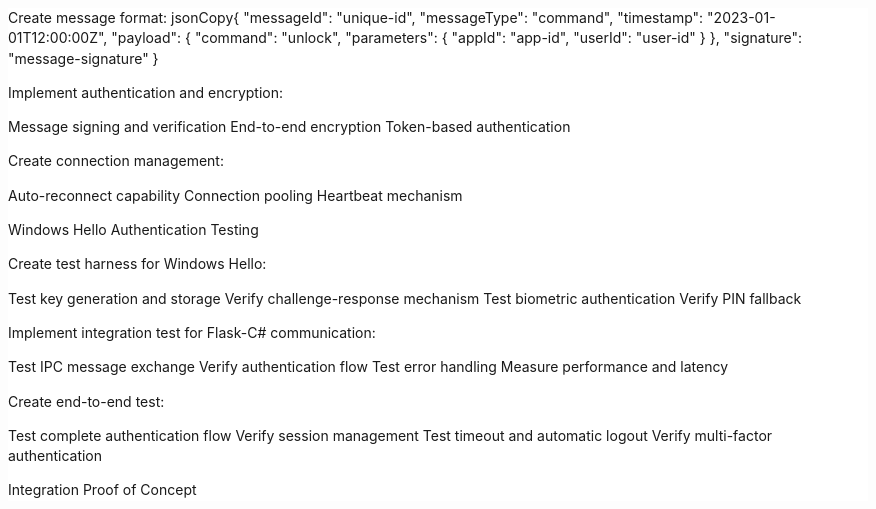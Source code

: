 
Create message format:
jsonCopy{
  "messageId": "unique-id",
  "messageType": "command",
  "timestamp": "2023-01-01T12:00:00Z",
  "payload": {
    "command": "unlock",
    "parameters": {
      "appId": "app-id",
      "userId": "user-id"
    }
  },
  "signature": "message-signature"
}

Implement authentication and encryption:

Message signing and verification
End-to-end encryption
Token-based authentication


Create connection management:

Auto-reconnect capability
Connection pooling
Heartbeat mechanism




Windows Hello Authentication Testing

Create test harness for Windows Hello:

Test key generation and storage
Verify challenge-response mechanism
Test biometric authentication
Verify PIN fallback


Implement integration test for Flask-C# communication:

Test IPC message exchange
Verify authentication flow
Test error handling
Measure performance and latency


Create end-to-end test:

Test complete authentication flow
Verify session management
Test timeout and automatic logout
Verify multi-factor authentication




Integration Proof of Concept
